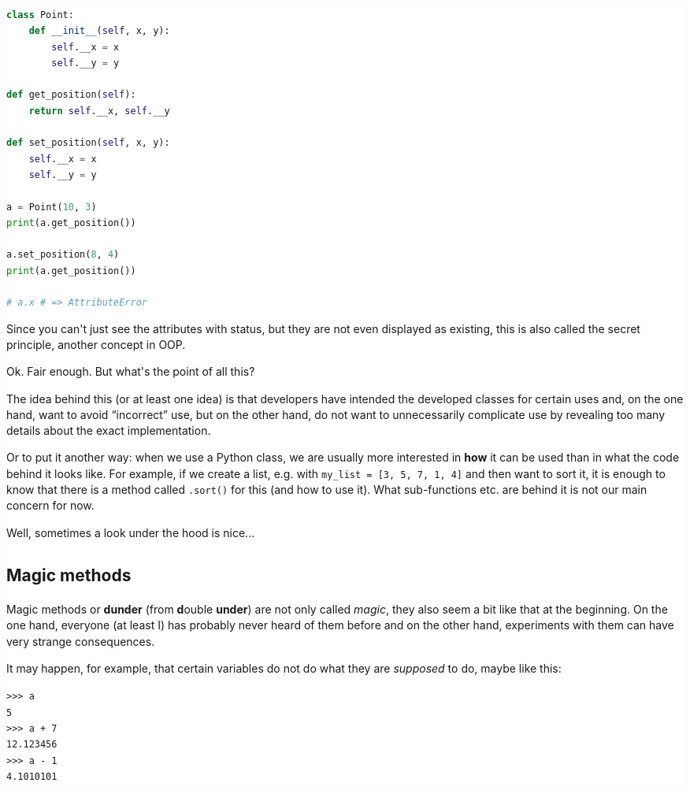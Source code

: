 
```python
class Point:
    def __init__(self, x, y):
        self.__x = x
        self.__y = y

def get_position(self):
    return self.__x, self.__y

def set_position(self, x, y):
    self.__x = x
    self.__y = y

a = Point(10, 3)
print(a.get_position())

a.set_position(8, 4)
print(a.get_position())

# a.x # => AttributeError
```

Since you can't just see the attributes with status, but they are not even displayed as existing, this is also called the secret principle, another concept in OOP. 

Ok. Fair enough. But what's the point of all this?

The idea behind this (or at least one idea) is that developers have intended the developed classes for certain uses and, on the one hand, want to avoid “incorrect” use, but on the other hand, do not want to unnecessarily complicate use by revealing too many details about the exact implementation.

Or to put it another way: when we use a Python class, we are usually more interested in **how** it can be used than in what the code behind it looks like. For example, if we create a list, e.g. with `my_list = [3, 5, 7, 1, 4]` and then want to sort it, it is enough to know that there is a method called `.sort()` for this (and how to use it). What sub-functions etc. are behind it is not our main concern for now.

Well, sometimes a look under the hood is nice...

## Magic methods

Magic methods or **dunder** (from **d**ouble **under**) are not only called *magic*, they also seem a bit like that at the beginning. On the one hand, everyone (at least I) has probably never heard of them before and on the other hand, experiments with them can have very strange consequences.

It may happen, for example, that certain variables do not do what they are *supposed* to do, maybe like this:

```
>>> a
5
>>> a + 7
12.123456
>>> a - 1
4.1010101
```
